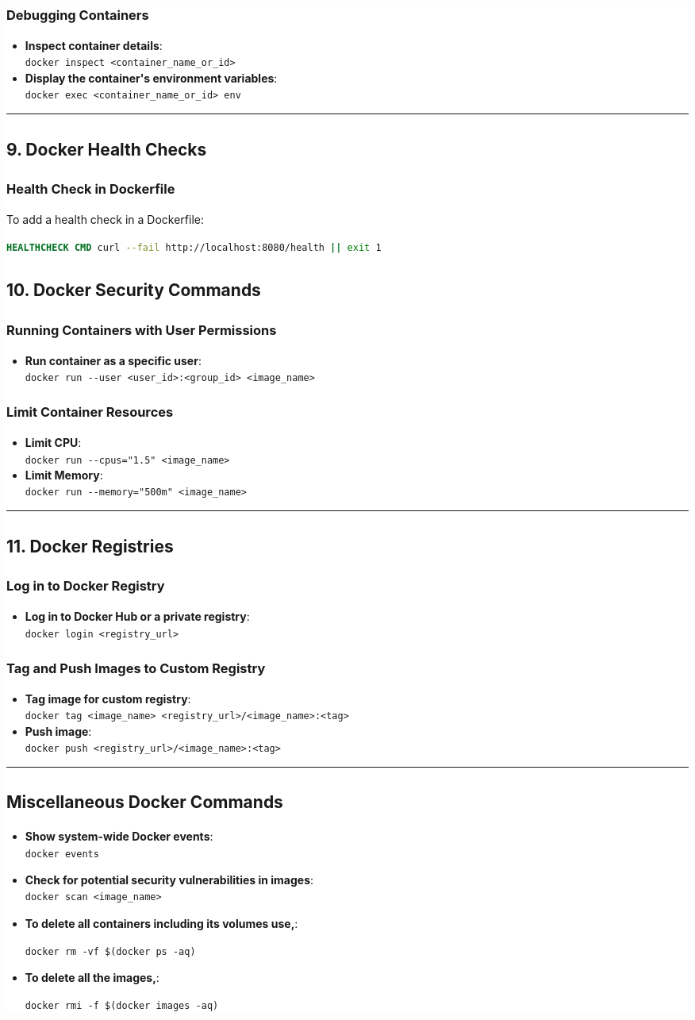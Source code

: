 ### Debugging Containers
- **Inspect container details**:  
  `docker inspect <container_name_or_id>`
- **Display the container's environment variables**:  
  `docker exec <container_name_or_id> env`

---

## 9. Docker Health Checks

### Health Check in Dockerfile
To add a health check in a Dockerfile:
```dockerfile
HEALTHCHECK CMD curl --fail http://localhost:8080/health || exit 1
```

## 10. Docker Security Commands

### Running Containers with User Permissions
- **Run container as a specific user**:  
  `docker run --user <user_id>:<group_id> <image_name>`

### Limit Container Resources
- **Limit CPU**:  
  `docker run --cpus="1.5" <image_name>`
- **Limit Memory**:  
  `docker run --memory="500m" <image_name>`

---

## 11. Docker Registries

### Log in to Docker Registry
- **Log in to Docker Hub or a private registry**:  
  `docker login <registry_url>`

### Tag and Push Images to Custom Registry
- **Tag image for custom registry**:  
  `docker tag <image_name> <registry_url>/<image_name>:<tag>`
- **Push image**:  
  `docker push <registry_url>/<image_name>:<tag>`

---

## Miscellaneous Docker Commands

- **Show system-wide Docker events**:  
  `docker events`
- **Check for potential security vulnerabilities in images**:  
  `docker scan <image_name>`


- **To delete all containers including its volumes use,**:
  
  `docker rm -vf $(docker ps -aq)`

- **To delete all the images,**:
  
  `docker rmi -f $(docker images -aq)`

